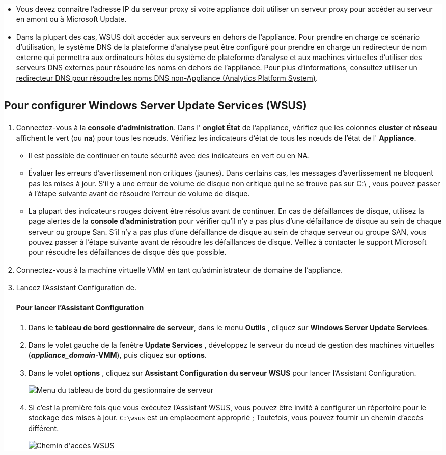 -   Vous devez connaître l’adresse IP du serveur proxy si votre appliance doit utiliser un serveur proxy pour accéder au serveur en amont ou à Microsoft Update.  
  
-   Dans la plupart des cas, WSUS doit accéder aux serveurs en dehors de l’appliance. Pour prendre en charge ce scénario d’utilisation, le système DNS de la plateforme d’analyse peut être configuré pour prendre en charge un redirecteur de nom externe qui permettra aux ordinateurs hôtes du système de plateforme d’analyse et aux machines virtuelles d’utiliser des serveurs DNS externes pour résoudre les noms en dehors de l’appliance. Pour plus d’informations, consultez [utiliser un redirecteur DNS pour résoudre les noms DNS non-Appliance &#40;Analytics Platform System&#41;](use-a-dns-forwarder-to-resolve-non-appliance-dns-names.md).  
  
## <a name="to-configure-windows-server-update-services-wsus"></a>Pour configurer Windows Server Update Services (WSUS)  
  
1.  Connectez-vous à la **console d’administration**. Dans l' **onglet État** de l’appliance, vérifiez que les colonnes **cluster** et **réseau** affichent le vert (ou **na**) pour tous les nœuds. Vérifiez les indicateurs d’état de tous les nœuds de l’état de l' **Appliance**.  
  
    -   Il est possible de continuer en toute sécurité avec des indicateurs en vert ou en NA.  
  
    -   Évaluer les erreurs d’avertissement non critiques (jaunes). Dans certains cas, les messages d’avertissement ne bloquent pas les mises à jour. S’il y a une erreur de volume de disque non critique qui ne se trouve pas sur C:\ , vous pouvez passer à l’étape suivante avant de résoudre l’erreur de volume de disque.  
  
    -   La plupart des indicateurs rouges doivent être résolus avant de continuer. En cas de défaillances de disque, utilisez la page alertes de la **console d’administration** pour vérifier qu’il n’y a pas plus d’une défaillance de disque au sein de chaque serveur ou groupe San. S’il n’y a pas plus d’une défaillance de disque au sein de chaque serveur ou groupe SAN, vous pouvez passer à l’étape suivante avant de résoudre les défaillances de disque. Veillez à contacter le support Microsoft pour résoudre les défaillances de disque dès que possible.  
  
2.  Connectez-vous à la machine virtuelle VMM en tant qu’administrateur de domaine de l’appliance.  
  
3.  Lancez l’Assistant Configuration de.  
  
    #### <a name="to-launch-the-configuration-wizard"></a>Pour lancer l’Assistant Configuration  
  
    1.  Dans le **tableau de bord gestionnaire de serveur**, dans le menu **Outils** , cliquez sur **Windows Server Update Services**.  
  
    2.  Dans le volet gauche de la fenêtre **Update Services** , développez le serveur du nœud de gestion des machines virtuelles (**_appliance_domain_-VMM**), puis cliquez sur **options**.  
  
    3.  Dans le volet **options** , cliquez sur **Assistant Configuration du serveur WSUS** pour lancer l’Assistant Configuration.  
  
        ![Menu du tableau de bord du gestionnaire de serveur](./media/configure-windows-server-update-services-wsus/WSUS_Wiz0.png "WSUS_Wiz0")  
  
    4.  Si c’est la première fois que vous exécutez l’Assistant WSUS, vous pouvez être invité à configurer un répertoire pour le stockage des mises à jour. `C:\wsus` est un emplacement approprié ; Toutefois, vous pouvez fournir un chemin d’accès différent.  
  
        ![Chemin d'accès WSUS](./media/configure-windows-server-update-services-wsus/WSUS_Wiz1.png "WSUS_Wiz1")  
  